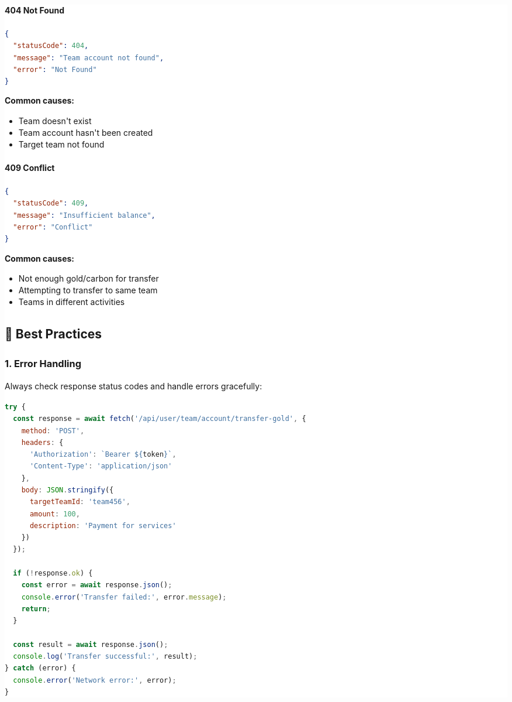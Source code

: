 #### 404 Not Found
```json
{
  "statusCode": 404,
  "message": "Team account not found",
  "error": "Not Found"
}
```

**Common causes:**
- Team doesn't exist
- Team account hasn't been created
- Target team not found

#### 409 Conflict
```json
{
  "statusCode": 409,
  "message": "Insufficient balance",
  "error": "Conflict"
}
```

**Common causes:**
- Not enough gold/carbon for transfer
- Attempting to transfer to same team
- Teams in different activities

## 🎯 Best Practices

### 1. Error Handling
Always check response status codes and handle errors gracefully:

```javascript
try {
  const response = await fetch('/api/user/team/account/transfer-gold', {
    method: 'POST',
    headers: {
      'Authorization': `Bearer ${token}`,
      'Content-Type': 'application/json'
    },
    body: JSON.stringify({
      targetTeamId: 'team456',
      amount: 100,
      description: 'Payment for services'
    })
  });
  
  if (!response.ok) {
    const error = await response.json();
    console.error('Transfer failed:', error.message);
    return;
  }
  
  const result = await response.json();
  console.log('Transfer successful:', result);
} catch (error) {
  console.error('Network error:', error);
}
```
